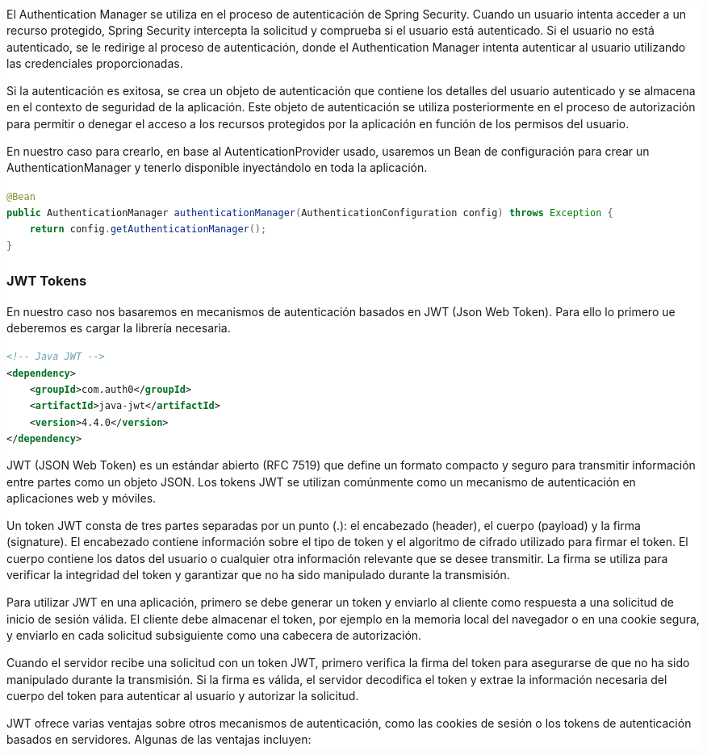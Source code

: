 El Authentication Manager se utiliza en el proceso de autenticación de Spring Security. Cuando un usuario intenta acceder a un recurso protegido, Spring Security intercepta la solicitud y comprueba si el usuario está autenticado. Si el usuario no está autenticado, se le redirige al proceso de autenticación, donde el Authentication Manager intenta autenticar al usuario utilizando las credenciales proporcionadas.

Si la autenticación es exitosa, se crea un objeto de autenticación que contiene los detalles del usuario autenticado y se almacena en el contexto de seguridad de la aplicación. Este objeto de autenticación se utiliza posteriormente en el proceso de autorización para permitir o denegar el acceso a los recursos protegidos por la aplicación en función de los permisos del usuario.

En nuestro caso para crearlo, en base al AutenticationProvider usado, usaremos un Bean de configuración para crear un AuthenticationManager y tenerlo disponible inyectándolo en toda la aplicación.

```java
@Bean
public AuthenticationManager authenticationManager(AuthenticationConfiguration config) throws Exception {
    return config.getAuthenticationManager();
}
```

### JWT Tokens
En nuestro caso nos basaremos en mecanismos de autenticación basados en JWT (Json Web Token). Para ello lo primero ue deberemos es cargar la librería necesaria.

```xml
<!-- Java JWT -->
<dependency>
    <groupId>com.auth0</groupId>
    <artifactId>java-jwt</artifactId>
    <version>4.4.0</version>
</dependency>
```

JWT (JSON Web Token) es un estándar abierto (RFC 7519) que define un formato compacto y seguro para transmitir información entre partes como un objeto JSON. Los tokens JWT se utilizan comúnmente como un mecanismo de autenticación en aplicaciones web y móviles.

Un token JWT consta de tres partes separadas por un punto (.): el encabezado (header), el cuerpo (payload) y la firma (signature). El encabezado contiene información sobre el tipo de token y el algoritmo de cifrado utilizado para firmar el token. El cuerpo contiene los datos del usuario o cualquier otra información relevante que se desee transmitir. La firma se utiliza para verificar la integridad del token y garantizar que no ha sido manipulado durante la transmisión.

Para utilizar JWT en una aplicación, primero se debe generar un token y enviarlo al cliente como respuesta a una solicitud de inicio de sesión válida. El cliente debe almacenar el token, por ejemplo en la memoria local del navegador o en una cookie segura, y enviarlo en cada solicitud subsiguiente como una cabecera de autorización.

Cuando el servidor recibe una solicitud con un token JWT, primero verifica la firma del token para asegurarse de que no ha sido manipulado durante la transmisión. Si la firma es válida, el servidor decodifica el token y extrae la información necesaria del cuerpo del token para autenticar al usuario y autorizar la solicitud.

JWT ofrece varias ventajas sobre otros mecanismos de autenticación, como las cookies de sesión o los tokens de autenticación basados en servidores. Algunas de las ventajas incluyen:
